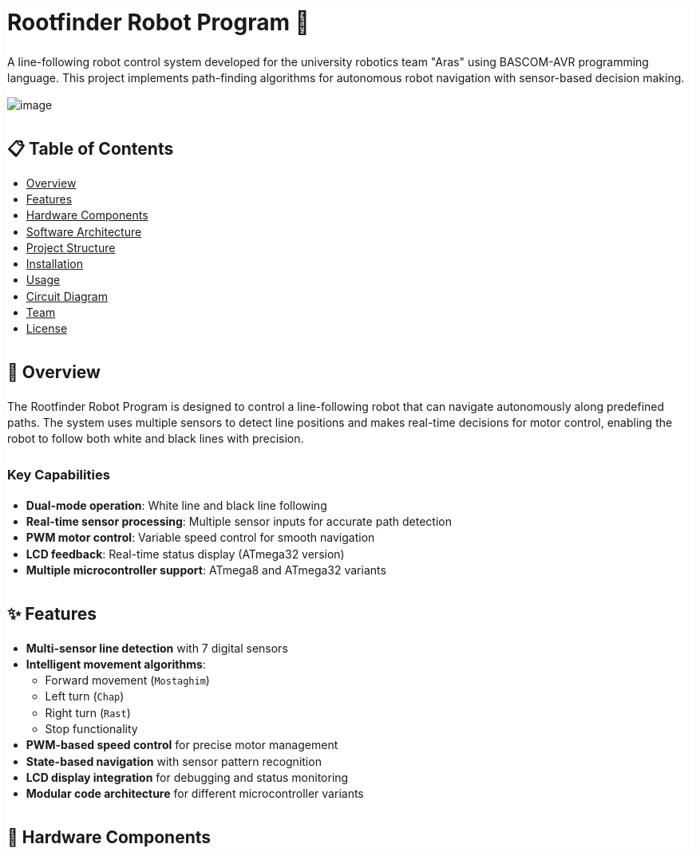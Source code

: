 # Rootfinder Robot Program 🤖

A line-following robot control system developed for the university robotics team "Aras" using BASCOM-AVR programming language. This project implements path-finding algorithms for autonomous robot navigation with sensor-based decision making.

<img width="1555" height="631" alt="image" src="https://github.com/user-attachments/assets/2c52d4c8-bdf3-4860-8254-8e8a1c15a5e3" />

## 📋 Table of Contents

- [Overview](#overview)
- [Features](#features)
- [Hardware Components](#hardware-components)
- [Software Architecture](#software-architecture)
- [Project Structure](#project-structure)
- [Installation](#installation)
- [Usage](#usage)
- [Circuit Diagram](#circuit-diagram)
- [Team](#team)
- [License](#license)

## 🎯 Overview

The Rootfinder Robot Program is designed to control a line-following robot that can navigate autonomously along predefined paths. The system uses multiple sensors to detect line positions and makes real-time decisions for motor control, enabling the robot to follow both white and black lines with precision.

### Key Capabilities
- **Dual-mode operation**: White line and black line following
- **Real-time sensor processing**: Multiple sensor inputs for accurate path detection
- **PWM motor control**: Variable speed control for smooth navigation
- **LCD feedback**: Real-time status display (ATmega32 version)
- **Multiple microcontroller support**: ATmega8 and ATmega32 variants

## ✨ Features

- **Multi-sensor line detection** with 7 digital sensors
- **Intelligent movement algorithms**:
  - Forward movement (`Mostaghim`)
  - Left turn (`Chap`)
  - Right turn (`Rast`)
  - Stop functionality
- **PWM-based speed control** for precise motor management
- **State-based navigation** with sensor pattern recognition
- **LCD display integration** for debugging and status monitoring
- **Modular code architecture** for different microcontroller variants

## 🔧 Hardware Components
